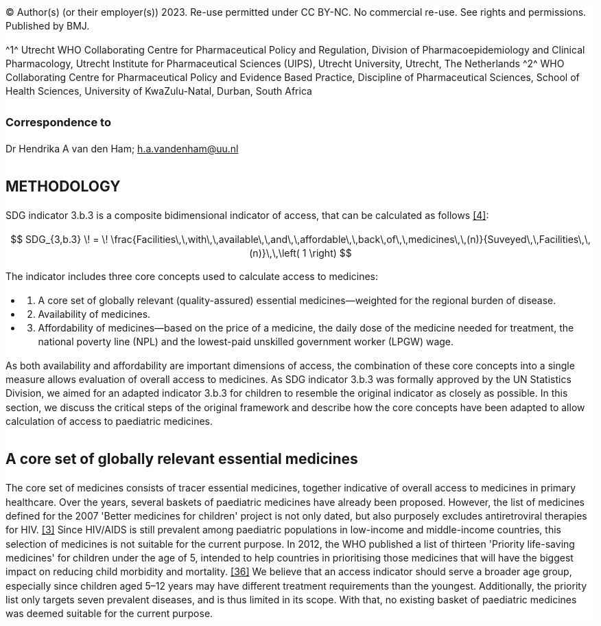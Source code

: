 © Author(s) (or their employer(s)) 2023. Re-use permitted under CC BY-NC. No commercial re-use. See rights and permissions. Published by BMJ.

^1^ Utrecht WHO Collaborating Centre for Pharmaceutical Policy and Regulation, Division of Pharmacoepidemiology and Clinical Pharmacology, Utrecht Institute for Pharmaceutical Sciences (UIPS), Utrecht University, Utrecht, The Netherlands
^2^ WHO Collaborating Centre for Pharmaceutical Policy and Evidence Based Practice, Discipline of Pharmaceutical Sciences, School of Health Sciences, University of KwaZulu-Natal, Durban, South Africa

### Correspondence to

Dr Hendrika A van den Ham; h.a.vandenham@uu.nl

## METHODOLOGY

SDG indicator 3.b.3 is a composite bidimensional indicator of access, that can be calculated as follows [[4]](#ref-4):

$$
SDG_{3,b.3} \! = \! \frac{Facilities\,\,with\,\,available\,\,and\,\,affordable\,\,back\,of\,\,medicines\,\,(n)}{Suveyed\,\,Facilities\,\,(n)}\,\,\left( 1 \right)
$$

The indicator includes three core concepts used to calculate access to medicines:

*   1. A core set of globally relevant (quality-assured) essential medicines—weighted for the regional burden of disease.
*   2. Availability of medicines.
*   3. Affordability of medicines—based on the price of a medicine, the daily dose of the medicine needed for treatment, the national poverty line (NPL) and the lowest-paid unskilled government worker (LPGW) wage.

As both availability and affordability are important dimensions of access, the combination of these core concepts into a single measure allows evaluation of overall access to medicines. As SDG indicator 3.b.3 was formally approved by the UN Statistics Division, we aimed for an adapted indicator 3.b.3 for children to resemble the original indicator as closely as possible. In this section, we discuss the critical steps of the original framework and describe how the core concepts have been adapted to allow calculation of access to paediatric medicines.

## A core set of globally relevant essential medicines

The core set of medicines consists of tracer essential medicines, together indicative of overall access to medicines in primary healthcare. Over the years, several baskets of paediatric medicines have already been proposed. However, the list of medicines defined for the 2007 'Better medicines for children' project is not only dated, but also purposely excludes antiretroviral therapies for HIV. [[3]](#ref-3) Since HIV/AIDS is still prevalent among paediatric populations in low-income and middle-income countries, this selection of medicines is not suitable for the current purpose. In 2012, the WHO published a list of thirteen 'Priority life-saving medicines' for children under the age of 5, intended to help countries in prioritising those medicines that will have the biggest impact on reducing child morbidity and mortality. [[36]](#ref-36) We believe that an access indicator should serve a broader age group, especially since children aged 5–12 years may have different treatment requirements than the youngest. Additionally, the priority list only targets seven prevalent diseases, and is thus limited in its scope. With that, no existing basket of paediatric medicines was deemed suitable for the current purpose.
